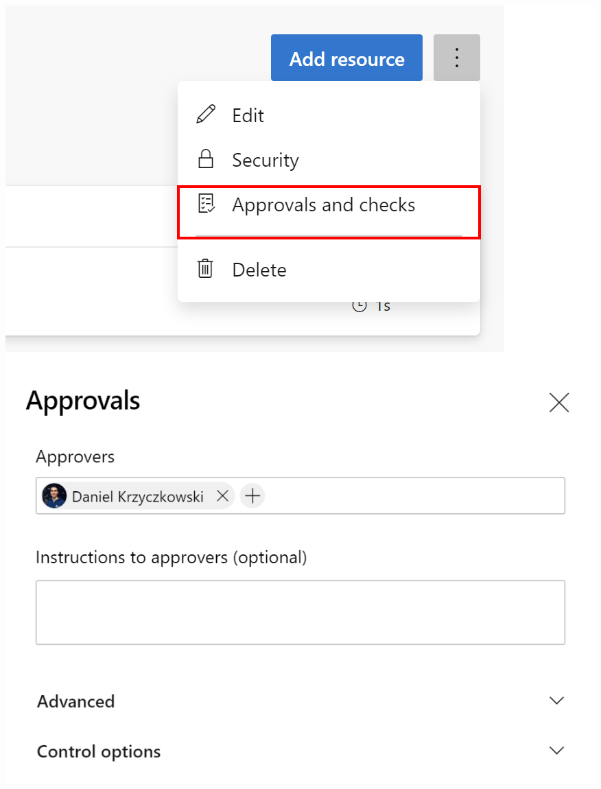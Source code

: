 <img src="/images/devisland/article45/assets/ReleaseFlowWithAzureDevOpsPipelines9.PNG?raw=true" alt="Image not found"/>
</p>

<p align="center">
<img src="/images/devisland/article45/assets/ReleaseFlowWithAzureDevOpsPipelines10.png?raw=true" alt="Image not found"/>
</p>
